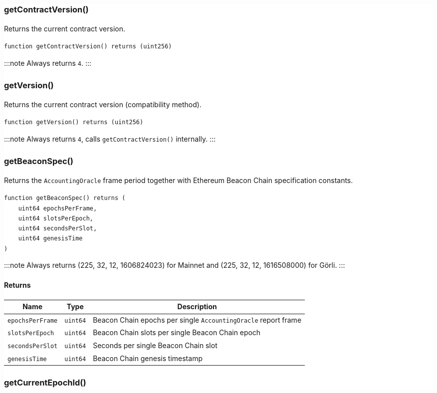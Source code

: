 ### getContractVersion()

Returns the current contract version.

```sol
function getContractVersion() returns (uint256)
```

:::note
Always returns `4`.
:::

### getVersion()

Returns the current contract version (compatibility method).

```sol
function getVersion() returns (uint256)
```

:::note
Always returns `4`, calls `getContractVersion()` internally.
:::

### getBeaconSpec()

Returns the `AccountingOracle` frame period together with Ethereum Beacon Chain specification constants.

```sol
function getBeaconSpec() returns (
    uint64 epochsPerFrame,
    uint64 slotsPerEpoch,
    uint64 secondsPerSlot,
    uint64 genesisTime
)
```

:::note
Always returns (225, 32, 12, 1606824023) for Mainnet and (225, 32, 12, 1616508000) for Görli.
:::

#### Returns

| Name             | Type     | Description                                                    |
| ---------------- | -------- | -------------------------------------------------------------- |
| `epochsPerFrame` | `uint64` | Beacon Chain epochs per single `AccountingOracle` report frame |
| `slotsPerEpoch`  | `uint64` | Beacon Chain slots per single Beacon Chain epoch               |
| `secondsPerSlot` | `uint64` | Seconds per single Beacon Chain slot                           |
| `genesisTime`    | `uint64` | Beacon Chain genesis timestamp                                 |

### getCurrentEpochId()

